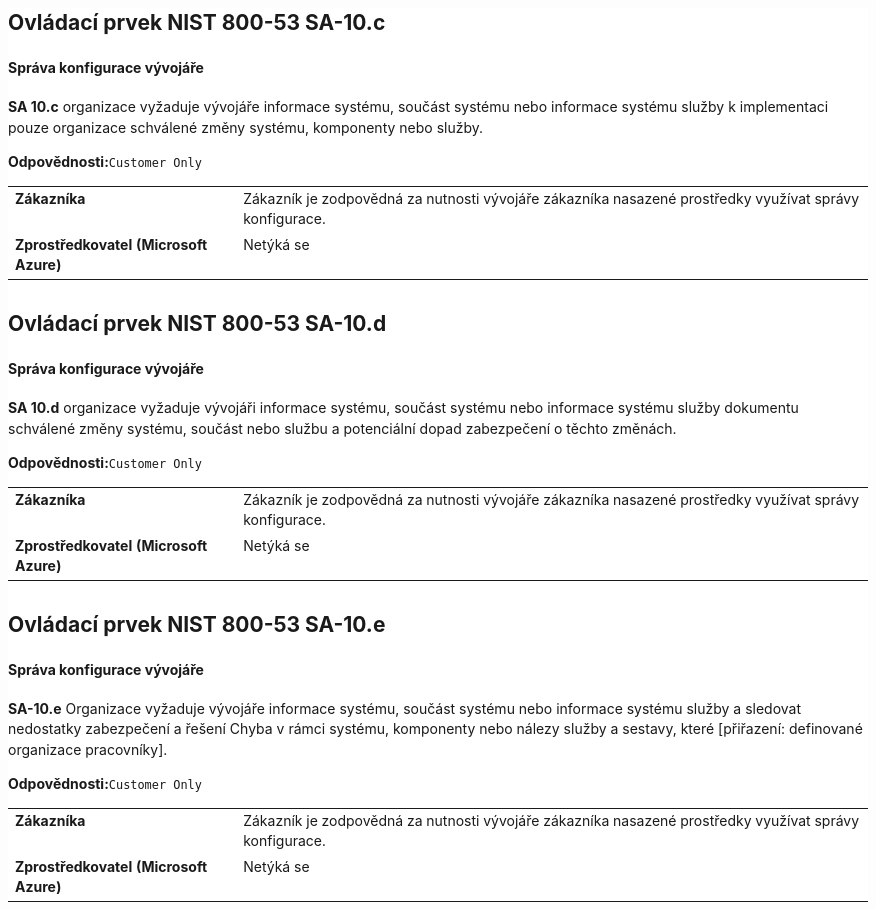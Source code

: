 
 ## <a name="nist-800-53-control-sa-10c"></a>Ovládací prvek NIST 800-53 SA-10.c

#### <a name="developer-configuration-management"></a>Správa konfigurace vývojáře

**SA 10.c** organizace vyžaduje vývojáře informace systému, součást systému nebo informace systému služby k implementaci pouze organizace schválené změny systému, komponenty nebo služby.

**Odpovědnosti:**`Customer Only`

|||
|---|---|
| **Zákazníka** | Zákazník je zodpovědná za nutnosti vývojáře zákazníka nasazené prostředky využívat správy konfigurace. |
| **Zprostředkovatel (Microsoft Azure)** | Netýká se |


 ## <a name="nist-800-53-control-sa-10d"></a>Ovládací prvek NIST 800-53 SA-10.d

#### <a name="developer-configuration-management"></a>Správa konfigurace vývojáře

**SA 10.d** organizace vyžaduje vývojáři informace systému, součást systému nebo informace systému služby dokumentu schválené změny systému, součást nebo službu a potenciální dopad zabezpečení o těchto změnách.

**Odpovědnosti:**`Customer Only`

|||
|---|---|
| **Zákazníka** | Zákazník je zodpovědná za nutnosti vývojáře zákazníka nasazené prostředky využívat správy konfigurace. |
| **Zprostředkovatel (Microsoft Azure)** | Netýká se |


 ## <a name="nist-800-53-control-sa-10e"></a>Ovládací prvek NIST 800-53 SA-10.e

#### <a name="developer-configuration-management"></a>Správa konfigurace vývojáře

**SA-10.e** Organizace vyžaduje vývojáře informace systému, součást systému nebo informace systému služby a sledovat nedostatky zabezpečení a řešení Chyba v rámci systému, komponenty nebo nálezy služby a sestavy, které [přiřazení: definované organizace pracovníky].

**Odpovědnosti:**`Customer Only`

|||
|---|---|
| **Zákazníka** | Zákazník je zodpovědná za nutnosti vývojáře zákazníka nasazené prostředky využívat správy konfigurace. |
| **Zprostředkovatel (Microsoft Azure)** | Netýká se |
